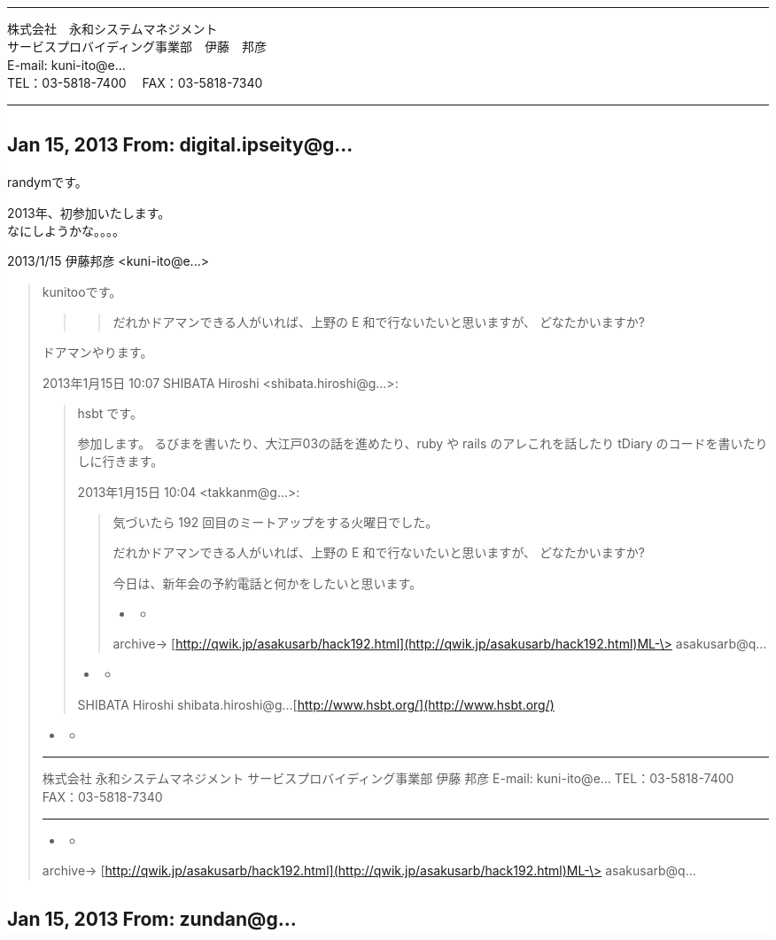 * * *

株式会社　永和システムマネジメント  
サービスプロバイディング事業部　伊藤　邦彦  
E-mail: kuni-ito@e...  
TEL：03-5818-7400　 FAX：03-5818-7340

* * *

## Jan 15, 2013 From: digital.ipseity@g...

randymです。

2013年、初参加いたします。  
なにしようかな。。。。

2013/1/15 伊藤邦彦 \<kuni-ito@e...\>

> kunitooです。
> 
> > > だれかドアマンできる人がいれば、上野の E 和で行ないたいと思いますが、 どなたかいますか?
> 
> ドアマンやります。
> 
> 2013年1月15日 10:07 SHIBATA Hiroshi \<shibata.hiroshi@g...\>:
> 
> > hsbt です。
> > 
> > 参加します。 るびまを書いたり、大江戸03の話を進めたり、ruby や rails のアレこれを話したり tDiary のコードを書いたりしに行きます。
> > 
> > 2013年1月15日 10:04 \<takkanm@g...\>:
> > 
> > > 気づいたら 192 回目のミートアップをする火曜日でした。
> > > 
> > > だれかドアマンできる人がいれば、上野の E 和で行ないたいと思いますが、 どなたかいますか?
> > > 
> > > 今日は、新年会の予約電話と何かをしたいと思います。
> > > 
> > > - -
> > > 
> > > archive-\> [http://qwik.jp/asakusarb/hack192.html](http://qwik.jp/asakusarb/hack192.html)ML-\> asakusarb@q...
> > - -
> > 
> > SHIBATA Hiroshi shibata.hiroshi@g...[http://www.hsbt.org/](http://www.hsbt.org/)
> - -
> 
> * * *
> 
> 株式会社 永和システムマネジメント サービスプロバイディング事業部 伊藤 邦彦 E-mail: kuni-ito@e... TEL：03-5818-7400 FAX：03-5818-7340
> 
> * * *
> 
> - -
> 
> archive-\> [http://qwik.jp/asakusarb/hack192.html](http://qwik.jp/asakusarb/hack192.html)ML-\> asakusarb@q...
## Jan 15, 2013 From: zundan@g...
